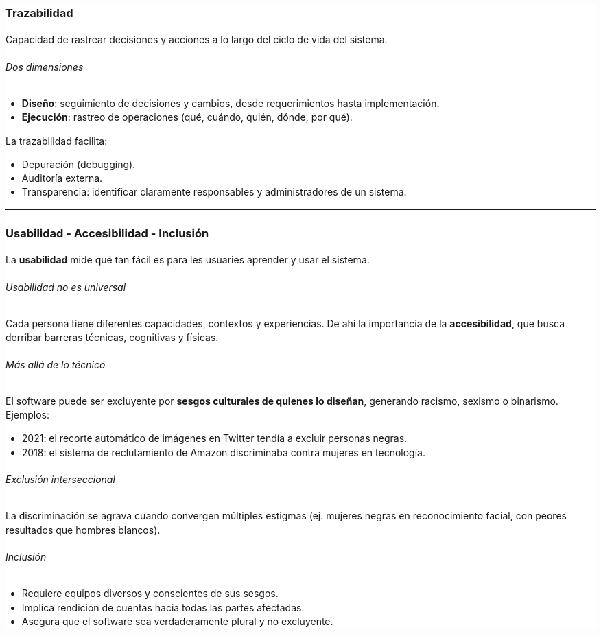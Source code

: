 
### Trazabilidad
Capacidad de rastrear decisiones y acciones a lo largo del ciclo de vida del sistema.

###### Dos dimensiones
- **Diseño**: seguimiento de decisiones y cambios, desde requerimientos hasta implementación.  
- **Ejecución**: rastreo de operaciones (qué, cuándo, quién, dónde, por qué).  

La trazabilidad facilita:
- Depuración (debugging).  
- Auditoría externa.  
- Transparencia: identificar claramente responsables y administradores de un sistema.  

---

### Usabilidad - Accesibilidad - Inclusión
La **usabilidad** mide qué tan fácil es para les usuaries aprender y usar el sistema.  

###### Usabilidad no es universal
Cada persona tiene diferentes capacidades, contextos y experiencias. De ahí la importancia de la **accesibilidad**, que busca derribar barreras técnicas, cognitivas y físicas.

###### Más allá de lo técnico
El software puede ser excluyente por **sesgos culturales de quienes lo diseñan**, generando racismo, sexismo o binarismo.  
Ejemplos:
- 2021: el recorte automático de imágenes en Twitter tendía a excluir personas negras.  
- 2018: el sistema de reclutamiento de Amazon discriminaba contra mujeres en tecnología.  

###### Exclusión interseccional
La discriminación se agrava cuando convergen múltiples estigmas (ej. mujeres negras en reconocimiento facial, con peores resultados que hombres blancos).  

###### Inclusión
- Requiere equipos diversos y conscientes de sus sesgos.  
- Implica rendición de cuentas hacia todas las partes afectadas.  
- Asegura que el software sea verdaderamente plural y no excluyente.  





















